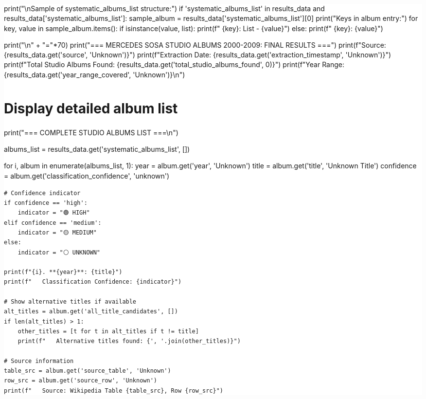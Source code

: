print("\nSample of systematic_albums_list structure:")
if 'systematic_albums_list' in results_data and results_data['systematic_albums_list']:
    sample_album = results_data['systematic_albums_list'][0]
    print("Keys in album entry:")
    for key, value in sample_album.items():
        if isinstance(value, list):
            print(f"  {key}: List - {value}")
        else:
            print(f"  {key}: {value}")

print("\n" + "="*70)
print("=== MERCEDES SOSA STUDIO ALBUMS 2000-2009: FINAL RESULTS ===")
print(f"Source: {results_data.get('source', 'Unknown')}")
print(f"Extraction Date: {results_data.get('extraction_timestamp', 'Unknown')}")
print(f"Total Studio Albums Found: {results_data.get('total_studio_albums_found', 0)}")
print(f"Year Range: {results_data.get('year_range_covered', 'Unknown')}\n")

# Display detailed album list
print("=== COMPLETE STUDIO ALBUMS LIST ===\n")

albums_list = results_data.get('systematic_albums_list', [])

for i, album in enumerate(albums_list, 1):
    year = album.get('year', 'Unknown')
    title = album.get('title', 'Unknown Title')
    confidence = album.get('classification_confidence', 'unknown')
    
    # Confidence indicator
    if confidence == 'high':
        indicator = "🟢 HIGH"
    elif confidence == 'medium':
        indicator = "🟡 MEDIUM"
    else:
        indicator = "⚪ UNKNOWN"
    
    print(f"{i}. **{year}**: {title}")
    print(f"   Classification Confidence: {indicator}")
    
    # Show alternative titles if available
    alt_titles = album.get('all_title_candidates', [])
    if len(alt_titles) > 1:
        other_titles = [t for t in alt_titles if t != title]
        print(f"   Alternative titles found: {', '.join(other_titles)}")
    
    # Source information
    table_src = album.get('source_table', 'Unknown')
    row_src = album.get('source_row', 'Unknown')
    print(f"   Source: Wikipedia Table {table_src}, Row {row_src}")
    